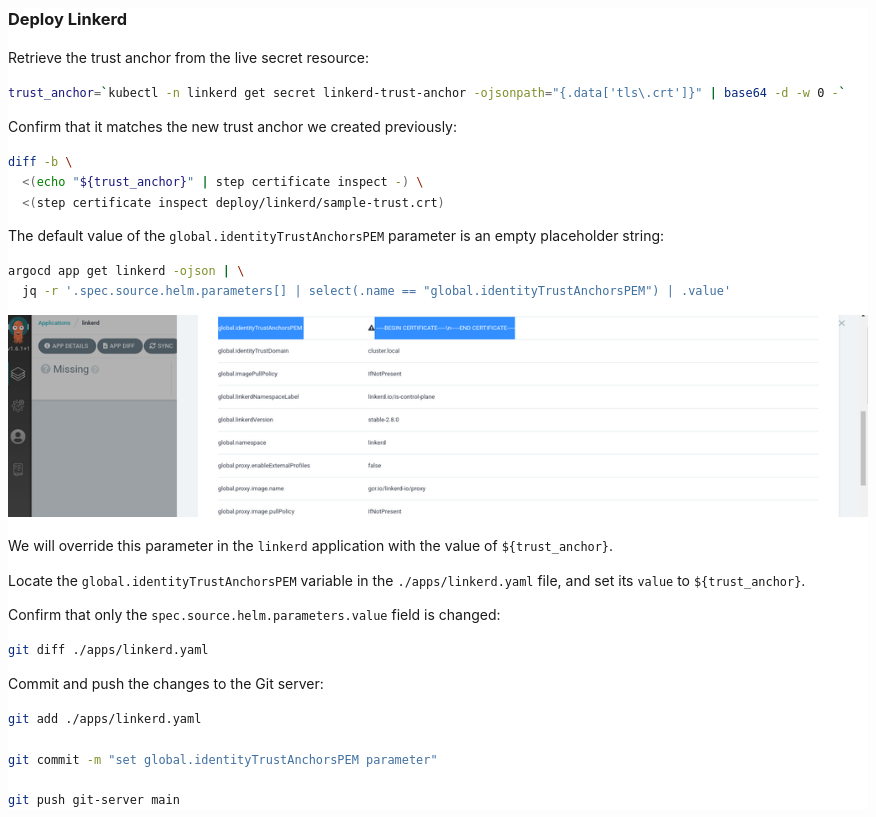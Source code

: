### Deploy Linkerd

Retrieve the trust anchor from the live secret resource:

```sh
trust_anchor=`kubectl -n linkerd get secret linkerd-trust-anchor -ojsonpath="{.data['tls\.crt']}" | base64 -d -w 0 -`
```

Confirm that it matches the new trust anchor we created previously:

```sh
diff -b \
  <(echo "${trust_anchor}" | step certificate inspect -) \
  <(step certificate inspect deploy/linkerd/sample-trust.crt)
```

The default value of the `global.identityTrustAnchorsPEM` parameter is an empty
placeholder string:

```sh
argocd app get linkerd -ojson | \
  jq -r '.spec.source.helm.parameters[] | select(.name == "global.identityTrustAnchorsPEM") | .value'
```

![Empty trust anchor](img/dashboard-trust-anchor-empty.png)

We will override this parameter in the `linkerd` application with the value of
`${trust_anchor}`.

Locate the `global.identityTrustAnchorsPEM` variable in the
`./apps/linkerd.yaml` file, and set its `value` to `${trust_anchor}`.

Confirm that only the `spec.source.helm.parameters.value` field is changed:

```sh
git diff ./apps/linkerd.yaml
```

Commit and push the changes to the Git server:

```sh
git add ./apps/linkerd.yaml

git commit -m "set global.identityTrustAnchorsPEM parameter"

git push git-server main
```
